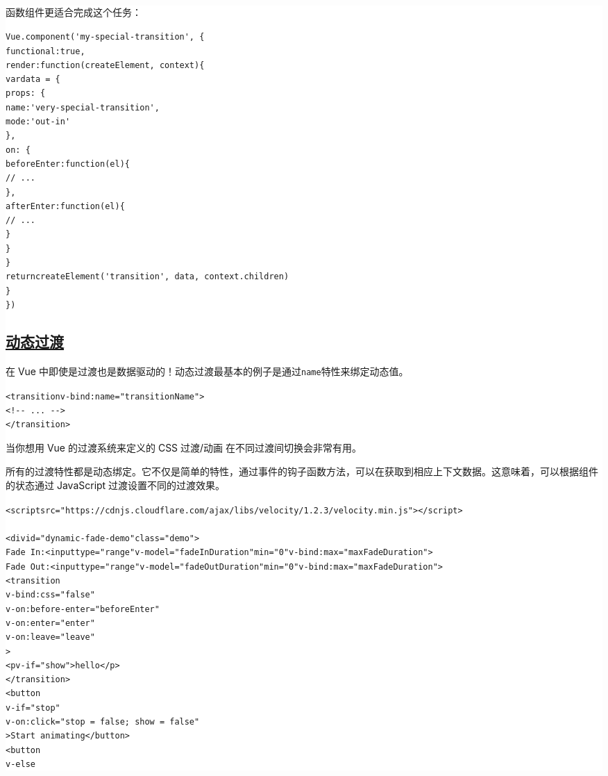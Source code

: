 

函数组件更适合完成这个任务：


```
Vue.component('my-special-transition', {
functional:true,
render:function(createElement, context){
vardata = {
props: {
name:'very-special-transition',
mode:'out-in'
},
on: {
beforeEnter:function(el){
// ...
},
afterEnter:function(el){
// ...
}
}
}
returncreateElement('transition', data, context.children)
}
})

``` 


## [动态过渡](%24812#动态过渡 "动态过渡")<a name="动态过渡"></a>


在 Vue 中即使是过渡也是数据驱动的！动态过渡最基本的例子是通过`name`特性来绑定动态值。


```
<transitionv-bind:name="transitionName">
<!-- ... -->
</transition>

``` 



当你想用 Vue 的过渡系统来定义的 CSS 过渡/动画 在不同过渡间切换会非常有用。



所有的过渡特性都是动态绑定。它不仅是简单的特性，通过事件的钩子函数方法，可以在获取到相应上下文数据。这意味着，可以根据组件的状态通过 JavaScript 过渡设置不同的过渡效果。


```
<scriptsrc="https://cdnjs.cloudflare.com/ajax/libs/velocity/1.2.3/velocity.min.js"></script>

<divid="dynamic-fade-demo"class="demo">
Fade In:<inputtype="range"v-model="fadeInDuration"min="0"v-bind:max="maxFadeDuration">
Fade Out:<inputtype="range"v-model="fadeOutDuration"min="0"v-bind:max="maxFadeDuration">
<transition
v-bind:css="false"
v-on:before-enter="beforeEnter"
v-on:enter="enter"
v-on:leave="leave"
>
<pv-if="show">hello</p>
</transition>
<button
v-if="stop"
v-on:click="stop = false; show = false"
>Start animating</button>
<button
v-else
```